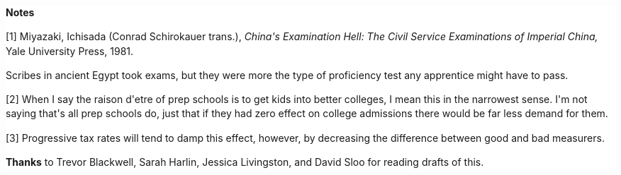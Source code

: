   
  
  
**Notes**  
  
[1] Miyazaki, Ichisada
(Conrad Schirokauer trans.), *China's Examination Hell: The Civil
Service Examinations of Imperial China,* Yale University Press,
1981.  
  
Scribes in ancient Egypt took exams, but they were more the type
of proficiency test any apprentice might have to pass.  
  
[2] When I say the
raison d'etre of prep schools is to get kids into better colleges,
I mean this in the narrowest sense. I'm not saying that's all prep
schools do, just that if they had zero effect on college admissions
there would be far less demand for them.  
  
[3] Progressive tax
rates will tend to damp this effect, however, by decreasing the
difference between good and bad measurers.  
  
**Thanks** to Trevor Blackwell, Sarah Harlin, Jessica Livingston, and David
Sloo for reading drafts of this.  
  
  
